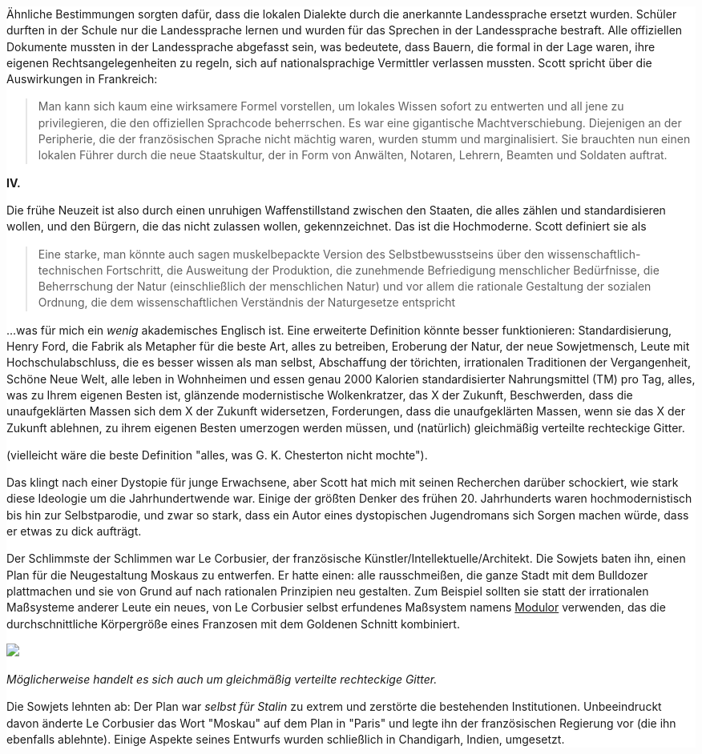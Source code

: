 Ähnliche Bestimmungen sorgten dafür, dass die lokalen Dialekte durch die anerkannte Landessprache ersetzt wurden. Schüler durften in der Schule nur die Landessprache lernen und wurden für das Sprechen in der Landessprache bestraft. Alle offiziellen Dokumente mussten in der Landessprache abgefasst sein, was bedeutete, dass Bauern, die formal in der Lage waren, ihre eigenen Rechtsangelegenheiten zu regeln, sich auf nationalsprachige Vermittler verlassen mussten. Scott spricht über die Auswirkungen in Frankreich:

> Man kann sich kaum eine wirksamere Formel vorstellen, um lokales Wissen sofort zu entwerten und all jene zu privilegieren, die den offiziellen Sprachcode beherrschen. Es war eine gigantische Machtverschiebung. Diejenigen an der Peripherie, die der französischen Sprache nicht mächtig waren, wurden stumm und marginalisiert. Sie brauchten nun einen lokalen Führer durch die neue Staatskultur, der in Form von Anwälten, Notaren, Lehrern, Beamten und Soldaten auftrat.

**IV.**

Die frühe Neuzeit ist also durch einen unruhigen Waffenstillstand zwischen den Staaten, die alles zählen und standardisieren wollen, und den Bürgern, die das nicht zulassen wollen, gekennzeichnet. Das ist die Hochmoderne. Scott definiert sie als

> Eine starke, man könnte auch sagen muskelbepackte Version des Selbstbewusstseins über den wissenschaftlich-technischen Fortschritt, die Ausweitung der Produktion, die zunehmende Befriedigung menschlicher Bedürfnisse, die Beherrschung der Natur (einschließlich der menschlichen Natur) und vor allem die rationale Gestaltung der sozialen Ordnung, die dem wissenschaftlichen Verständnis der Naturgesetze entspricht

...was für mich ein _wenig_ akademisches Englisch ist. Eine erweiterte Definition könnte besser funktionieren: Standardisierung, Henry Ford, die Fabrik als Metapher für die beste Art, alles zu betreiben, Eroberung der Natur, der neue Sowjetmensch, Leute mit Hochschulabschluss, die es besser wissen als man selbst, Abschaffung der törichten, irrationalen Traditionen der Vergangenheit, Schöne Neue Welt, alle leben in Wohnheimen und essen genau 2000 Kalorien standardisierter Nahrungsmittel (TM) pro Tag, alles, was zu Ihrem eigenen Besten ist, glänzende modernistische Wolkenkratzer, das X der Zukunft, Beschwerden, dass die unaufgeklärten Massen sich dem X der Zukunft widersetzen, Forderungen, dass die unaufgeklärten Massen, wenn sie das X der Zukunft ablehnen, zu ihrem eigenen Besten umerzogen werden müssen, und (natürlich) gleichmäßig verteilte rechteckige Gitter.

(vielleicht wäre die beste Definition "alles, was G. K. Chesterton nicht mochte").

Das klingt nach einer Dystopie für junge Erwachsene, aber Scott hat mich mit seinen Recherchen darüber schockiert, wie stark diese Ideologie um die Jahrhundertwende war. Einige der größten Denker des frühen 20. Jahrhunderts waren hochmodernistisch bis hin zur Selbstparodie, und zwar so stark, dass ein Autor eines dystopischen Jugendromans sich Sorgen machen würde, dass er etwas zu dick aufträgt.

Der Schlimmste der Schlimmen war Le Corbusier, der französische Künstler/Intellektuelle/Architekt. Die Sowjets baten ihn, einen Plan für die Neugestaltung Moskaus zu entwerfen. Er hatte einen: alle rausschmeißen, die ganze Stadt mit dem Bulldozer plattmachen und sie von Grund auf nach rationalen Prinzipien neu gestalten. Zum Beispiel sollten sie statt der irrationalen Maßsysteme anderer Leute ein neues, von Le Corbusier selbst erfundenes Maßsystem namens [Modulor](https://en.wikipedia.org/wiki/Modulor) verwenden, das die durchschnittliche Körpergröße eines Franzosen mit dem Goldenen Schnitt kombiniert.

![](https://slatestarcodex.com/blog_images/state_plan.jpg)

_Möglicherweise handelt es sich auch um gleichmäßig verteilte rechteckige Gitter._

Die Sowjets lehnten ab: Der Plan war _selbst für Stalin_ zu extrem und zerstörte die bestehenden Institutionen. Unbeeindruckt davon änderte Le Corbusier das Wort "Moskau" auf dem Plan in "Paris" und legte ihn der französischen Regierung vor (die ihn ebenfalls ablehnte). Einige Aspekte seines Entwurfs wurden schließlich in Chandigarh, Indien, umgesetzt.

